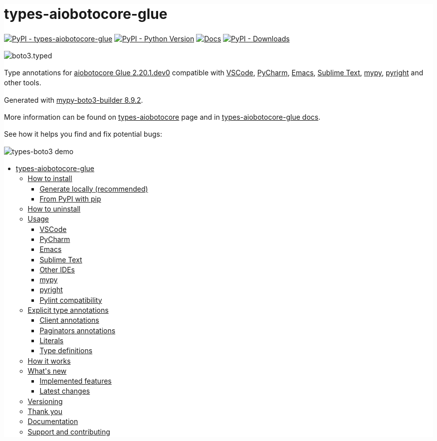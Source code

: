 <a id="types-aiobotocore-glue"></a>

# types-aiobotocore-glue

[![PyPI - types-aiobotocore-glue](https://img.shields.io/pypi/v/types-aiobotocore-glue.svg?color=blue)](https://pypi.org/project/types-aiobotocore-glue/)
[![PyPI - Python Version](https://img.shields.io/pypi/pyversions/types-aiobotocore-glue.svg?color=blue)](https://pypi.org/project/types-aiobotocore-glue/)
[![Docs](https://img.shields.io/readthedocs/boto3-stubs.svg?color=blue)](https://youtype.github.io/types_aiobotocore_docs/)
[![PyPI - Downloads](https://static.pepy.tech/badge/types-aiobotocore-glue)](https://pypistats.org/packages/types-aiobotocore-glue)

![boto3.typed](https://github.com/youtype/mypy_boto3_builder/raw/main/logo.png)

Type annotations for
[aiobotocore Glue 2.20.1.dev0](https://pypi.org/project/aiobotocore/)
compatible with [VSCode](https://code.visualstudio.com/),
[PyCharm](https://www.jetbrains.com/pycharm/),
[Emacs](https://www.gnu.org/software/emacs/),
[Sublime Text](https://www.sublimetext.com/),
[mypy](https://github.com/python/mypy),
[pyright](https://github.com/microsoft/pyright) and other tools.

Generated with
[mypy-boto3-builder 8.9.2](https://github.com/youtype/mypy_boto3_builder).

More information can be found on
[types-aiobotocore](https://pypi.org/project/types-aiobotocore/) page and in
[types-aiobotocore-glue docs](https://youtype.github.io/types_aiobotocore_docs/types_aiobotocore_glue/).

See how it helps you find and fix potential bugs:

![types-boto3 demo](https://github.com/youtype/mypy_boto3_builder/raw/main/demo.gif)

- [types-aiobotocore-glue](#types-aiobotocore-glue)
  - [How to install](#how-to-install)
    - [Generate locally (recommended)](<#generate-locally-(recommended)>)
    - [From PyPI with pip](#from-pypi-with-pip)
  - [How to uninstall](#how-to-uninstall)
  - [Usage](#usage)
    - [VSCode](#vscode)
    - [PyCharm](#pycharm)
    - [Emacs](#emacs)
    - [Sublime Text](#sublime-text)
    - [Other IDEs](#other-ides)
    - [mypy](#mypy)
    - [pyright](#pyright)
    - [Pylint compatibility](#pylint-compatibility)
  - [Explicit type annotations](#explicit-type-annotations)
    - [Client annotations](#client-annotations)
    - [Paginators annotations](#paginators-annotations)
    - [Literals](#literals)
    - [Type definitions](#type-definitions)
  - [How it works](#how-it-works)
  - [What's new](#what's-new)
    - [Implemented features](#implemented-features)
    - [Latest changes](#latest-changes)
  - [Versioning](#versioning)
  - [Thank you](#thank-you)
  - [Documentation](#documentation)
  - [Support and contributing](#support-and-contributing)
